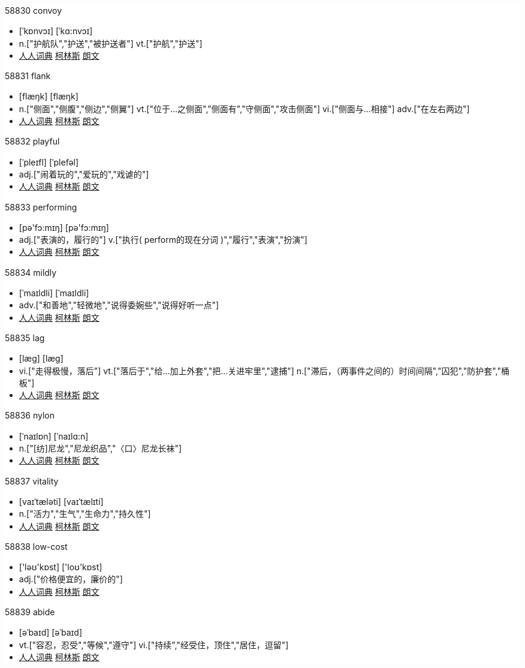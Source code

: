 58830 convoy 
- [ˈkɒnvɔɪ]  [ˈkɑ:nvɔɪ] 
- n.["护航队","护送","被护送者"]  vt.["护航","护送"]   
- [人人词典](https://www.91dict.com/words?w=convoy) [柯林斯](https://www.collinsdictionary.com/zh/dictionary/english/convoy) [朗文](https://www.ldoceonline.com/dictionary/convoy) 

58831 flank 
- [flæŋk]  [flæŋk] 
- n.["侧面","侧腹","侧边","侧翼"]  vt.["位于…之侧面","侧面有","守侧面","攻击侧面"]  vi.["侧面与…相接"]  adv.["在左右两边"]   
- [人人词典](https://www.91dict.com/words?w=flank) [柯林斯](https://www.collinsdictionary.com/zh/dictionary/english/flank) [朗文](https://www.ldoceonline.com/dictionary/flank) 

58832 playful 
- [ˈpleɪfl]  [ˈplefəl] 
- adj.["闹着玩的","爱玩的","戏谑的"]   
- [人人词典](https://www.91dict.com/words?w=playful) [柯林斯](https://www.collinsdictionary.com/zh/dictionary/english/playful) [朗文](https://www.ldoceonline.com/dictionary/playful) 

58833 performing 
- [pə'fɔ:mɪŋ]  [pə'fɔ:mɪŋ] 
- adj.["表演的，履行的"]  v.["执行( perform的现在分词 )","履行","表演","扮演"]   
- [人人词典](https://www.91dict.com/words?w=performing) [柯林斯](https://www.collinsdictionary.com/zh/dictionary/english/performing) [朗文](https://www.ldoceonline.com/dictionary/performing) 

58834 mildly 
- [ˈmaɪldli]  [ˈmaɪldli] 
- adv.["和善地","轻微地","说得委婉些","说得好听一点"]   
- [人人词典](https://www.91dict.com/words?w=mildly) [柯林斯](https://www.collinsdictionary.com/zh/dictionary/english/mildly) [朗文](https://www.ldoceonline.com/dictionary/mildly) 

58835 lag 
- [læg]  [læɡ] 
- vi.["走得极慢，落后"]  vt.["落后于","给…加上外套","把…关进牢里","逮捕"]  n.["滞后，（两事件之间的）时间间隔","囚犯","防护套","桶板"]   
- [人人词典](https://www.91dict.com/words?w=lag) [柯林斯](https://www.collinsdictionary.com/zh/dictionary/english/lag) [朗文](https://www.ldoceonline.com/dictionary/lag) 

58836 nylon 
- [ˈnaɪlɒn]  [ˈnaɪlɑ:n] 
- n.["[纺]尼龙","尼龙织品","〈口〉尼龙长袜"]   
- [人人词典](https://www.91dict.com/words?w=nylon) [柯林斯](https://www.collinsdictionary.com/zh/dictionary/english/nylon) [朗文](https://www.ldoceonline.com/dictionary/nylon) 

58837 vitality 
- [vaɪˈtæləti]  [vaɪˈtælɪti] 
- n.["活力","生气","生命力","持久性"]   
- [人人词典](https://www.91dict.com/words?w=vitality) [柯林斯](https://www.collinsdictionary.com/zh/dictionary/english/vitality) [朗文](https://www.ldoceonline.com/dictionary/vitality) 

58838 low-cost 
- ['ləʊ'kɒst]  ['loʊ'kɒst] 
- adj.["价格便宜的，廉价的"]   
- [人人词典](https://www.91dict.com/words?w=low-cost) [柯林斯](https://www.collinsdictionary.com/zh/dictionary/english/low-cost) [朗文](https://www.ldoceonline.com/dictionary/low-cost) 

58839 abide 
- [əˈbaɪd]  [əˈbaɪd] 
- vt.["容忍，忍受","等候","遵守"]  vi.["持续","经受住，顶住","居住，逗留"]   
- [人人词典](https://www.91dict.com/words?w=abide) [柯林斯](https://www.collinsdictionary.com/zh/dictionary/english/abide) [朗文](https://www.ldoceonline.com/dictionary/abide) 
